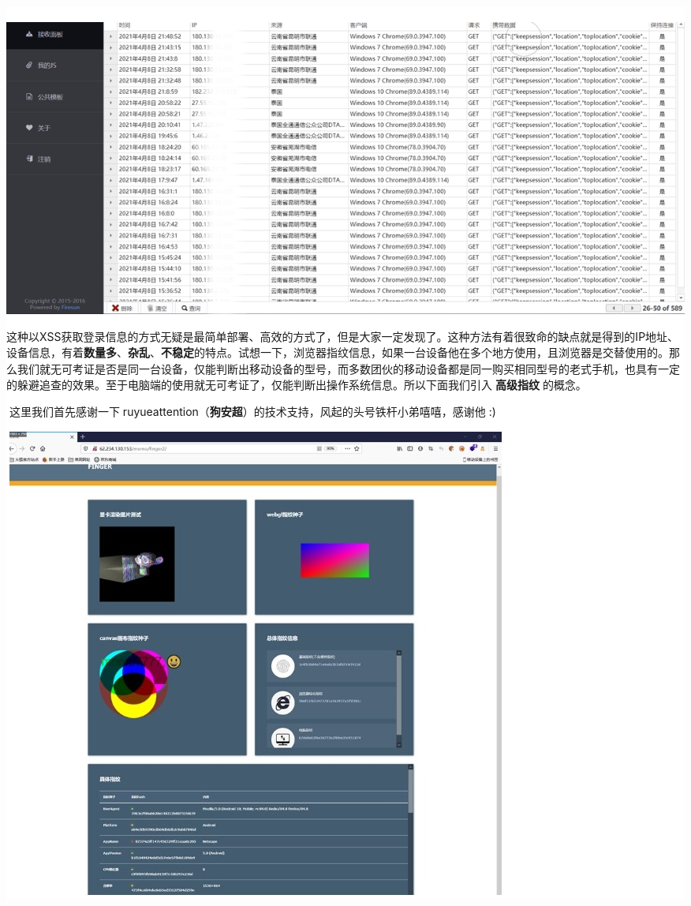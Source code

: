 ​	![](.\images\13.png)

​	这种以XSS获取登录信息的方式无疑是最简单部署、高效的方式了，但是大家一定发现了。这种方法有着很致命的缺点就是得到的IP地址、设备信息，有着**数量多**、**杂乱**、**不稳定**的特点。试想一下，浏览器指纹信息，如果一台设备他在多个地方使用，且浏览器是交替使用的。那么我们就无可考证是否是同一台设备，仅能判断出移动设备的型号，而多数团伙的移动设备都是同一购买相同型号的老式手机，也具有一定的躲避追查的效果。至于电脑端的使用就无可考证了，仅能判断出操作系统信息。所以下面我们引入 **高级指纹** 的概念。

​	这里我们首先感谢一下 ruyueattention（**狗安超**）的技术支持，风起的头号铁杆小弟嘻嘻，感谢他 :)

​		![](.\images\14.jpg)
